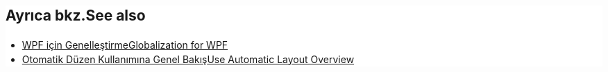 ## <a name="see-also"></a><span data-ttu-id="bceb3-249">Ayrıca bkz.</span><span class="sxs-lookup"><span data-stu-id="bceb3-249">See also</span></span>
- [<span data-ttu-id="bceb3-250">WPF için Genelleştirme</span><span class="sxs-lookup"><span data-stu-id="bceb3-250">Globalization for WPF</span></span>](globalization-for-wpf.md)
- [<span data-ttu-id="bceb3-251">Otomatik Düzen Kullanımına Genel Bakış</span><span class="sxs-lookup"><span data-stu-id="bceb3-251">Use Automatic Layout Overview</span></span>](use-automatic-layout-overview.md)
